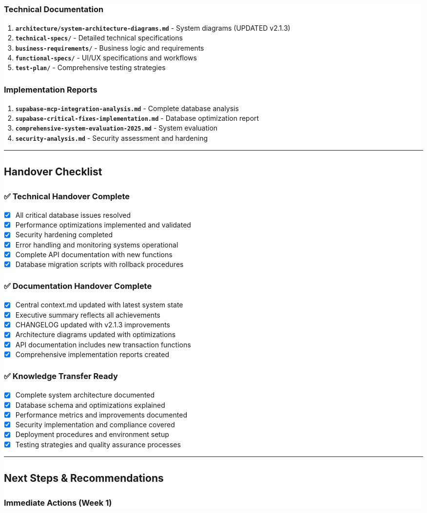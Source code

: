 ### **Technical Documentation**

1. **`architecture/system-architecture-diagrams.md`** - System diagrams (UPDATED v2.1.3)
2. **`technical-specs/`** - Detailed technical specifications
3. **`business-requirements/`** - Business logic and requirements
4. **`functional-specs/`** - UI/UX specifications and workflows
5. **`test-plan/`** - Comprehensive testing strategies

### **Implementation Reports**

1. **`supabase-mcp-integration-analysis.md`** - Complete database analysis
2. **`supabase-critical-fixes-implementation.md`** - Database optimization report
3. **`comprehensive-system-evaluation-2025.md`** - System evaluation
4. **`security-analysis.md`** - Security assessment and hardening

---

## Handover Checklist

### ✅ **Technical Handover Complete**

- [x] All critical database issues resolved
- [x] Performance optimizations implemented and validated
- [x] Security hardening completed
- [x] Error handling and monitoring systems operational
- [x] Complete API documentation with new functions
- [x] Database migration scripts with rollback procedures

### ✅ **Documentation Handover Complete**

- [x] Central context.md updated with latest system state
- [x] Executive summary reflects all achievements
- [x] CHANGELOG updated with v2.1.3 improvements
- [x] Architecture diagrams updated with optimizations
- [x] API documentation includes new transaction functions
- [x] Comprehensive implementation reports created

### ✅ **Knowledge Transfer Ready**

- [x] Complete system architecture documented
- [x] Database schema and optimizations explained
- [x] Performance metrics and improvements documented
- [x] Security implementation and compliance covered
- [x] Deployment procedures and environment setup
- [x] Testing strategies and quality assurance processes

---

## Next Steps & Recommendations

### **Immediate Actions (Week 1)**
